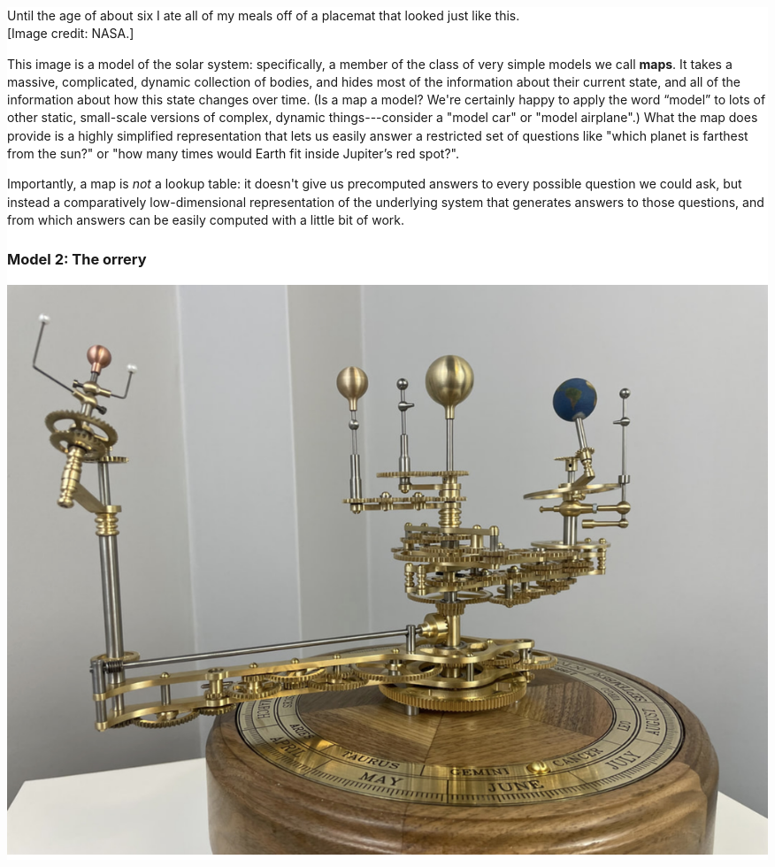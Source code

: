 <p class="aside">Until the age of about six I ate all of my meals off of a placemat that looked
just like this. <br> [Image credit: NASA.] </p>

This image is a model of the solar system: specifically, a member of the class
of very simple models we call **maps**.  It takes a massive, complicated,
dynamic collection of bodies, and hides most of the information about their
current state, and all of the information about how this state changes over time.  (Is
a map a model? We're certainly happy to apply the word “model” to lots of other
static, small-scale versions of complex, dynamic things---consider a "model car"
or "model airplane".) What the map does provide is a highly simplified
representation that lets us easily answer a restricted set of questions like
"which planet is farthest from the sun?" or "how many times would Earth fit
inside Jupiter’s red spot?".

Importantly, a map is _not_ a lookup table: it doesn't give us precomputed
answers to
every possible question we could ask, but instead a comparatively
low-dimensional representation of the underlying system that generates answers
to those questions, and from which answers can be easily computed with a little
bit of work.

### Model 2: The orrery

<img src="orrery.jpg">
